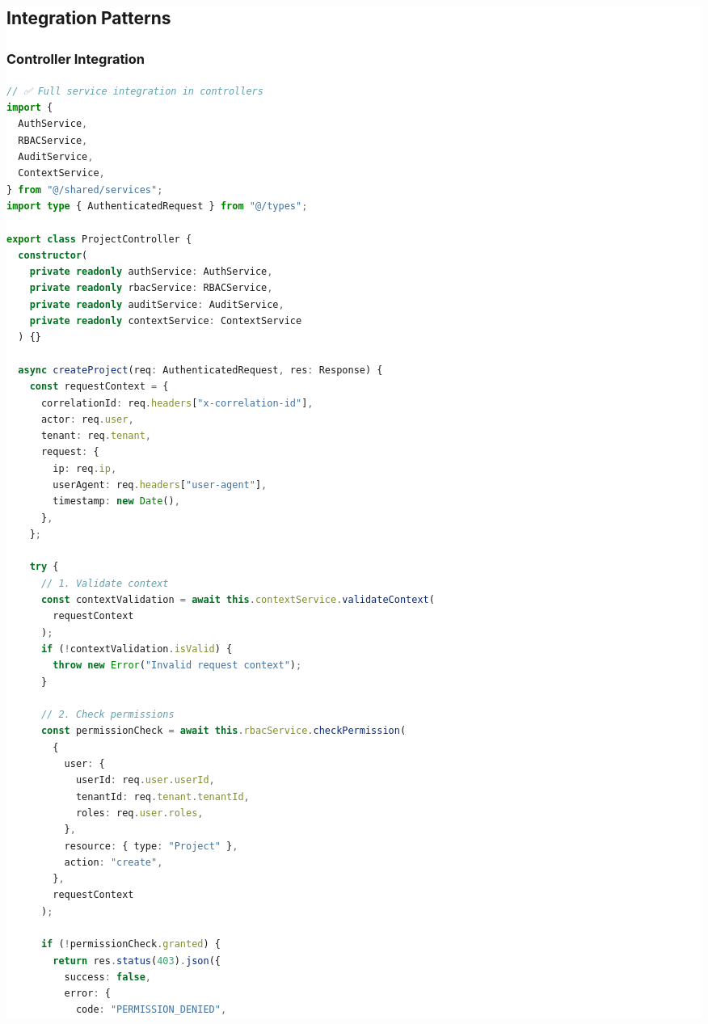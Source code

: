 
## **Integration Patterns**

### **Controller Integration**

```typescript
// ✅ Full service integration in controllers
import {
  AuthService,
  RBACService,
  AuditService,
  ContextService,
} from "@/shared/services";
import type { AuthenticatedRequest } from "@/types";

export class ProjectController {
  constructor(
    private readonly authService: AuthService,
    private readonly rbacService: RBACService,
    private readonly auditService: AuditService,
    private readonly contextService: ContextService
  ) {}

  async createProject(req: AuthenticatedRequest, res: Response) {
    const requestContext = {
      correlationId: req.headers["x-correlation-id"],
      actor: req.user,
      tenant: req.tenant,
      request: {
        ip: req.ip,
        userAgent: req.headers["user-agent"],
        timestamp: new Date(),
      },
    };

    try {
      // 1. Validate context
      const contextValidation = await this.contextService.validateContext(
        requestContext
      );
      if (!contextValidation.isValid) {
        throw new Error("Invalid request context");
      }

      // 2. Check permissions
      const permissionCheck = await this.rbacService.checkPermission(
        {
          user: {
            userId: req.user.userId,
            tenantId: req.tenant.tenantId,
            roles: req.user.roles,
          },
          resource: { type: "Project" },
          action: "create",
        },
        requestContext
      );

      if (!permissionCheck.granted) {
        return res.status(403).json({
          success: false,
          error: {
            code: "PERMISSION_DENIED",
```